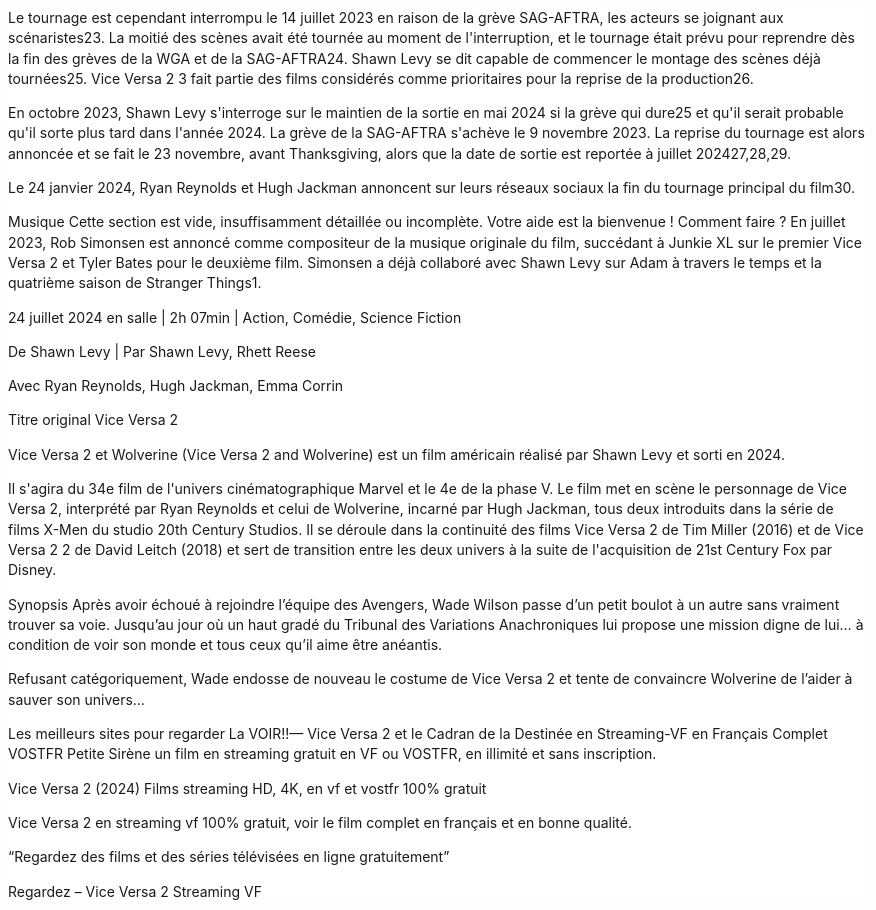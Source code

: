 Le tournage est cependant interrompu le 14 juillet 2023 en raison de la grève SAG-AFTRA, les acteurs se joignant aux scénaristes23. La moitié des scènes avait été tournée au moment de l'interruption, et le tournage était prévu pour reprendre dès la fin des grèves de la WGA et de la SAG-AFTRA24. Shawn Levy se dit capable de commencer le montage des scènes déjà tournées25. Vice Versa 2 3 fait partie des films considérés comme prioritaires pour la reprise de la production26.

En octobre 2023, Shawn Levy s'interroge sur le maintien de la sortie en mai 2024 si la grève qui dure25 et qu'il serait probable qu'il sorte plus tard dans l'année 2024. La grève de la SAG-AFTRA s'achève le 9 novembre 2023. La reprise du tournage est alors annoncée et se fait le 23 novembre, avant Thanksgiving, alors que la date de sortie est reportée à juillet 202427,28,29.

Le 24 janvier 2024, Ryan Reynolds et Hugh Jackman annoncent sur leurs réseaux sociaux la fin du tournage principal du film30.

Musique
	Cette section est vide, insuffisamment détaillée ou incomplète. Votre aide est la bienvenue ! Comment faire ?
En juillet 2023, Rob Simonsen est annoncé comme compositeur de la musique originale du film, succédant à Junkie XL sur le premier Vice Versa 2 et Tyler Bates pour le deuxième film. Simonsen a déjà collaboré avec Shawn Levy sur Adam à travers le temps et la quatrième saison de Stranger Things1.

24 juillet 2024 en salle | 2h 07min | Action, Comédie, Science Fiction

De Shawn Levy | Par Shawn Levy, Rhett Reese

Avec Ryan Reynolds, Hugh Jackman, Emma Corrin

Titre original Vice Versa 2

Vice Versa 2 et Wolverine (Vice Versa 2 and Wolverine) est un film américain réalisé par Shawn Levy et sorti en 2024.

Il s'agira du 34e film de l'univers cinématographique Marvel et le 4e de la phase V. Le film met en scène le personnage de Vice Versa 2, interprété par Ryan Reynolds et celui de Wolverine, incarné par Hugh Jackman, tous deux introduits dans la série de films X-Men du studio 20th Century Studios. Il se déroule dans la continuité des films Vice Versa 2 de Tim Miller (2016) et de Vice Versa 2 2 de David Leitch (2018) et sert de transition entre les deux univers à la suite de l'acquisition de 21st Century Fox par Disney.

Synopsis Après avoir échoué à rejoindre l’équipe des Avengers, Wade Wilson passe d’un petit boulot à un autre sans vraiment trouver sa voie. Jusqu’au jour où un haut gradé du Tribunal des Variations Anachroniques lui propose une mission digne de lui… à condition de voir son monde et tous ceux qu’il aime être anéantis.

Refusant catégoriquement, Wade endosse de nouveau le costume de Vice Versa 2 et tente de convaincre Wolverine de l’aider à sauver son univers…

Les meilleurs sites pour regarder La VOIR!!— Vice Versa 2 et le Cadran de la Destinée en Streaming-VF en Français Complet VOSTFR Petite Sirène un film en streaming gratuit en VF ou VOSTFR, en illimité et sans inscription.

Vice Versa 2 (2024) Films streaming HD, 4K, en vf et vostfr 100% gratuit

Vice Versa 2 en streaming vf 100% gratuit, voir le film complet en français et en bonne qualité.

“Regardez des films et des séries télévisées en ligne gratuitement”

Regardez – Vice Versa 2 Streaming VF
